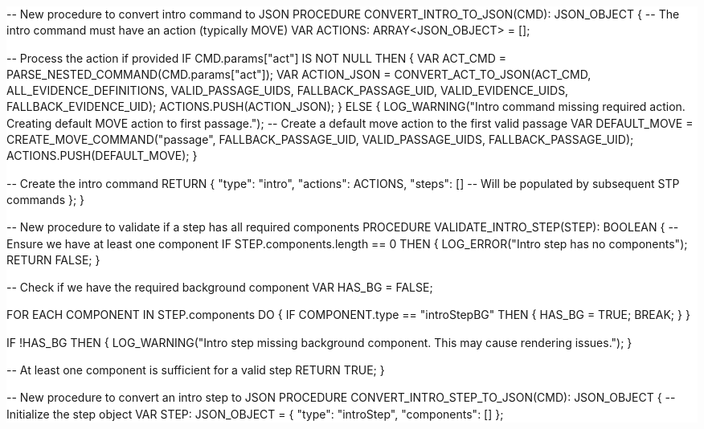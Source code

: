 -- New procedure to convert intro command to JSON
PROCEDURE CONVERT_INTRO_TO_JSON(CMD): JSON_OBJECT {
  -- The intro command must have an action (typically MOVE)
  VAR ACTIONS: ARRAY<JSON_OBJECT> = [];
  
  -- Process the action if provided
  IF CMD.params["act"] IS NOT NULL THEN {
    VAR ACT_CMD = PARSE_NESTED_COMMAND(CMD.params["act"]);
    VAR ACTION_JSON = CONVERT_ACT_TO_JSON(ACT_CMD, ALL_EVIDENCE_DEFINITIONS, VALID_PASSAGE_UIDS, FALLBACK_PASSAGE_UID, VALID_EVIDENCE_UIDS, FALLBACK_EVIDENCE_UID);
    ACTIONS.PUSH(ACTION_JSON);
  } ELSE {
    LOG_WARNING("Intro command missing required action. Creating default MOVE action to first passage.");
    -- Create a default move action to the first valid passage
    VAR DEFAULT_MOVE = CREATE_MOVE_COMMAND("passage", FALLBACK_PASSAGE_UID, VALID_PASSAGE_UIDS, FALLBACK_PASSAGE_UID);
    ACTIONS.PUSH(DEFAULT_MOVE);
  }
  
  -- Create the intro command
  RETURN {
    "type": "intro",
    "actions": ACTIONS,
    "steps": [] -- Will be populated by subsequent STP commands
  };
}

-- New procedure to validate if a step has all required components
PROCEDURE VALIDATE_INTRO_STEP(STEP): BOOLEAN {
  -- Ensure we have at least one component
  IF STEP.components.length == 0 THEN {
    LOG_ERROR("Intro step has no components");
    RETURN FALSE;
  }
  
  -- Check if we have the required background component
  VAR HAS_BG = FALSE;
  
  FOR EACH COMPONENT IN STEP.components DO {
    IF COMPONENT.type == "introStepBG" THEN {
      HAS_BG = TRUE;
      BREAK;
    }
  }
  
  IF !HAS_BG THEN {
    LOG_WARNING("Intro step missing background component. This may cause rendering issues.");
  }
  
  -- At least one component is sufficient for a valid step
  RETURN TRUE;
}

-- New procedure to convert an intro step to JSON
PROCEDURE CONVERT_INTRO_STEP_TO_JSON(CMD): JSON_OBJECT {
  -- Initialize the step object
  VAR STEP: JSON_OBJECT = {
    "type": "introStep",
    "components": []
  };
  